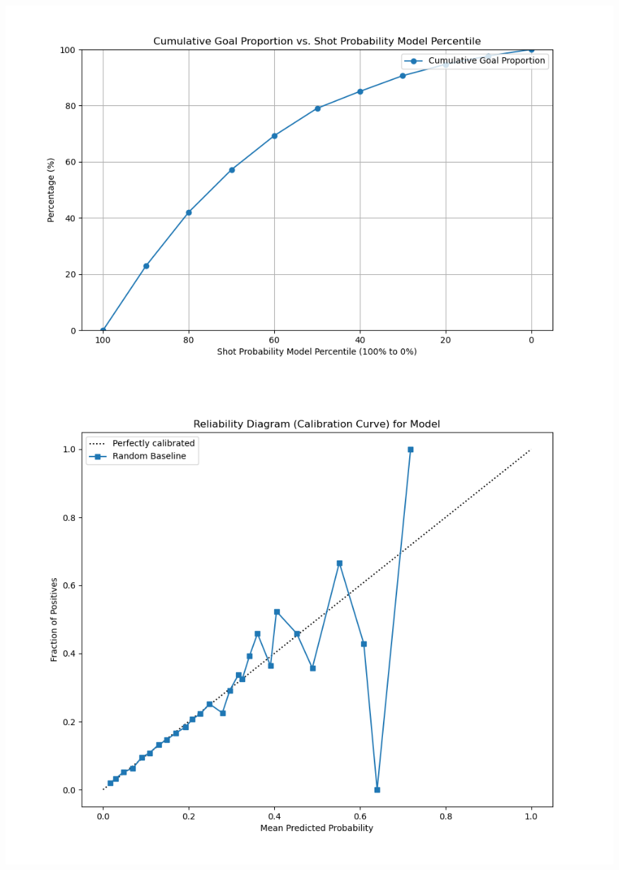![shap_corr_matCumulative Goal Proportion vs. Shot Probability Model Percentilerix](../assets/Q1XGBoost_Diag3.png)
![Reliability Diagram (Calibration Curve) for Model](../assets/Q1XGBoost_G4.png)
